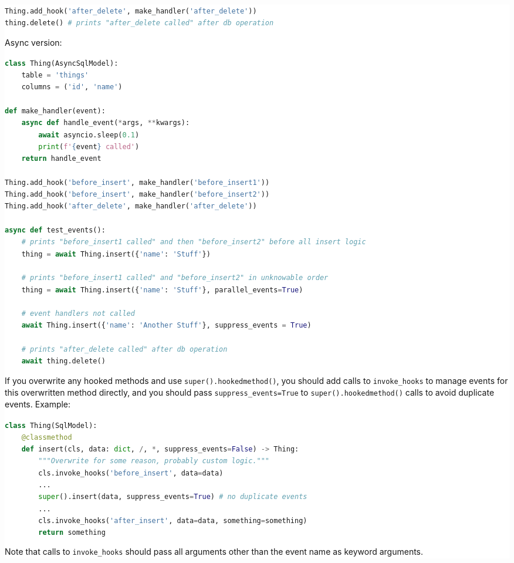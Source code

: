 ```python
Thing.add_hook('after_delete', make_handler('after_delete'))
thing.delete() # prints "after_delete called" after db operation
```

Async version:

```python
class Thing(AsyncSqlModel):
    table = 'things'
    columns = ('id', 'name')

def make_handler(event):
    async def handle_event(*args, **kwargs):
        await asyncio.sleep(0.1)
        print(f'{event} called')
    return handle_event

Thing.add_hook('before_insert', make_handler('before_insert1'))
Thing.add_hook('before_insert', make_handler('before_insert2'))
Thing.add_hook('after_delete', make_handler('after_delete'))

async def test_events():
    # prints "before_insert1 called" and then "before_insert2" before all insert logic
    thing = await Thing.insert({'name': 'Stuff'})

    # prints "before_insert1 called" and "before_insert2" in unknowable order
    thing = await Thing.insert({'name': 'Stuff'}, parallel_events=True)

    # event handlers not called
    await Thing.insert({'name': 'Another Stuff'}, suppress_events = True)

    # prints "after_delete called" after db operation
    await thing.delete()
```

If you overwrite any hooked methods and use `super().hookedmethod()`, you should
add calls to `invoke_hooks` to manage events for this overwritten method
directly, and you should pass `suppress_events=True` to `super().hookedmethod()`
calls to avoid duplicate events. Example:

```python
class Thing(SqlModel):
    @classmethod
    def insert(cls, data: dict, /, *, suppress_events=False) -> Thing:
        """Overwrite for some reason, probably custom logic."""
        cls.invoke_hooks('before_insert', data=data)
        ...
        super().insert(data, suppress_events=True) # no duplicate events
        ...
        cls.invoke_hooks('after_insert', data=data, something=something)
        return something
```

Note that calls to `invoke_hooks` should pass all arguments other than the event
name as keyword arguments.
